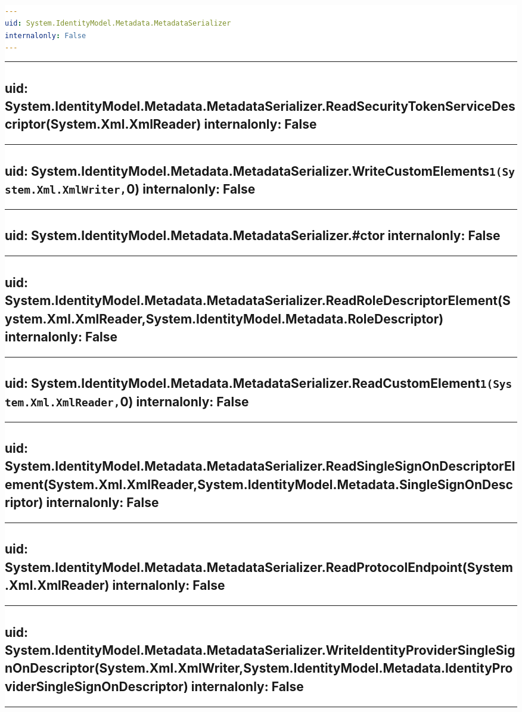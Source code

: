 ```yaml
---
uid: System.IdentityModel.Metadata.MetadataSerializer
internalonly: False
---
```


---
uid: System.IdentityModel.Metadata.MetadataSerializer.ReadSecurityTokenServiceDescriptor(System.Xml.XmlReader)
internalonly: False
---

---
uid: System.IdentityModel.Metadata.MetadataSerializer.WriteCustomElements``1(System.Xml.XmlWriter,``0)
internalonly: False
---

---
uid: System.IdentityModel.Metadata.MetadataSerializer.#ctor
internalonly: False
---

---
uid: System.IdentityModel.Metadata.MetadataSerializer.ReadRoleDescriptorElement(System.Xml.XmlReader,System.IdentityModel.Metadata.RoleDescriptor)
internalonly: False
---

---
uid: System.IdentityModel.Metadata.MetadataSerializer.ReadCustomElement``1(System.Xml.XmlReader,``0)
internalonly: False
---

---
uid: System.IdentityModel.Metadata.MetadataSerializer.ReadSingleSignOnDescriptorElement(System.Xml.XmlReader,System.IdentityModel.Metadata.SingleSignOnDescriptor)
internalonly: False
---

---
uid: System.IdentityModel.Metadata.MetadataSerializer.ReadProtocolEndpoint(System.Xml.XmlReader)
internalonly: False
---

---
uid: System.IdentityModel.Metadata.MetadataSerializer.WriteIdentityProviderSingleSignOnDescriptor(System.Xml.XmlWriter,System.IdentityModel.Metadata.IdentityProviderSingleSignOnDescriptor)
internalonly: False
---

---